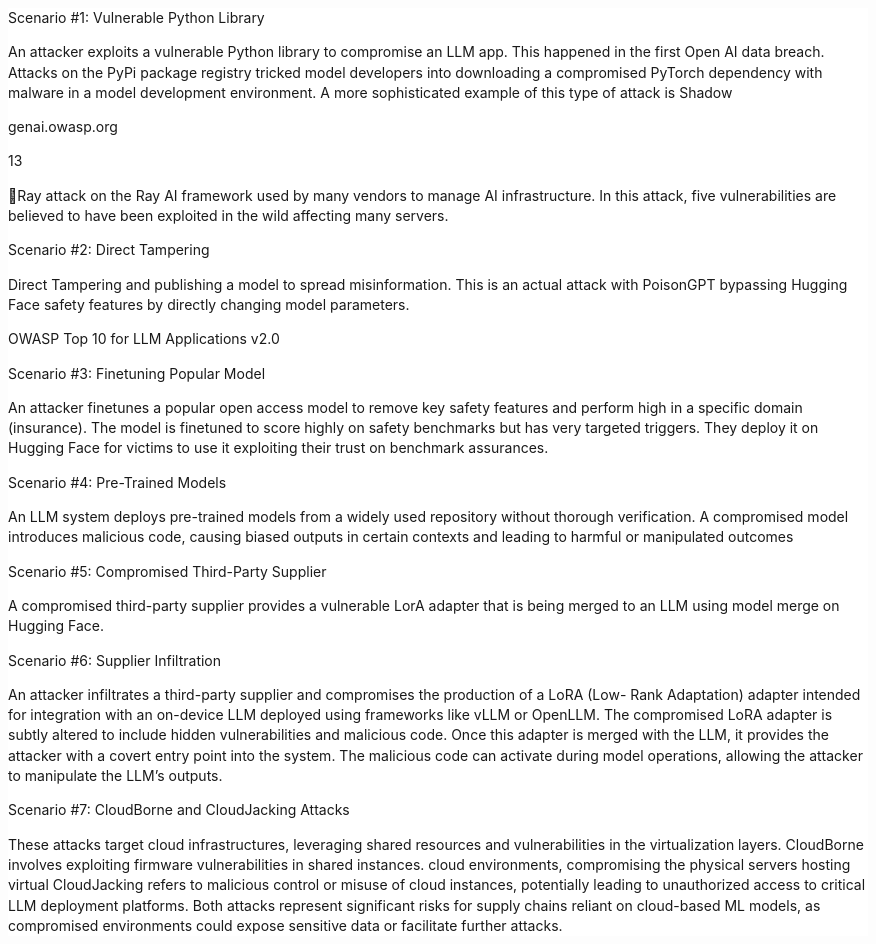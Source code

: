 Scenario #1: Vulnerable Python Library

An attacker exploits a vulnerable Python library to compromise an LLM app. This happened in
the  first  Open  AI  data  breach.    Attacks  on    the  PyPi  package  registry    tricked  model
developers into downloading a compromised PyTorch dependency with malware in a model
development environment.  A more sophisticated example of this type of attack is Shadow

genai.owasp.org

13

Ray attack on the Ray AI framework used by many vendors to manage AI infrastructure.  In
this attack, five vulnerabilities are believed to have been exploited in the wild affecting many
servers.

Scenario #2: Direct Tampering

Direct Tampering and publishing a model to spread misinformation. This is an actual attack
with  PoisonGPT  bypassing  Hugging  Face  safety  features  by  directly  changing  model
parameters.

OWASP Top 10 for LLM Applications v2.0

Scenario #3: Finetuning Popular Model

An  attacker  finetunes  a  popular  open  access  model  to  remove  key  safety  features  and
perform  high  in  a  specific  domain  (insurance).  The  model  is  finetuned  to  score  highly  on
safety  benchmarks  but    has  very  targeted    triggers.  They  deploy  it  on  Hugging  Face  for
victims to use it exploiting their trust on  benchmark assurances.

Scenario #4: Pre-Trained Models

An LLM system deploys pre-trained models from a widely used repository without thorough
verification.  A  compromised  model  introduces  malicious  code,  causing  biased  outputs  in
certain contexts and leading to harmful or manipulated outcomes

Scenario #5: Compromised Third-Party Supplier

A compromised third-party supplier provides a vulnerable LorA adapter that is being merged
to an LLM using model merge on Hugging Face.

Scenario #6: Supplier Infiltration

An attacker infiltrates a third-party supplier and compromises the production of a LoRA (Low-
Rank  Adaptation)  adapter  intended  for  integration  with  an  on-device  LLM  deployed  using
frameworks  like  vLLM  or  OpenLLM.  The  compromised  LoRA  adapter  is  subtly  altered  to
include hidden vulnerabilities and malicious code. Once this adapter is merged with the LLM,
it  provides  the  attacker  with  a  covert  entry  point  into  the  system.  The  malicious  code  can
activate during model operations, allowing the attacker to manipulate the LLM’s outputs.

Scenario #7: CloudBorne and CloudJacking Attacks

These attacks target cloud infrastructures, leveraging shared resources and vulnerabilities in
the  virtualization  layers.  CloudBorne  involves  exploiting  firmware  vulnerabilities  in  shared
instances.
cloud  environments,  compromising  the  physical  servers  hosting  virtual
CloudJacking refers to malicious control or misuse of cloud instances, potentially leading to
unauthorized  access  to  critical  LLM  deployment  platforms.  Both  attacks  represent
significant  risks  for  supply  chains  reliant  on  cloud-based  ML  models,  as  compromised
environments could expose sensitive data or facilitate further attacks.
